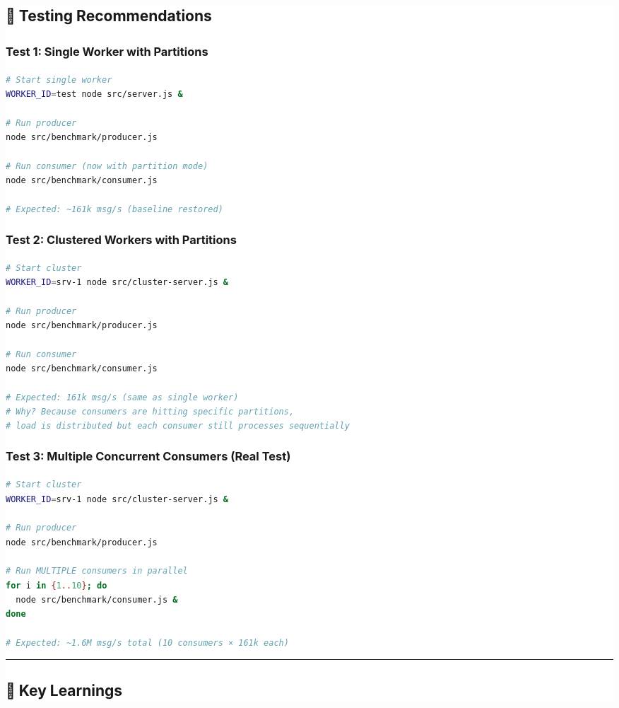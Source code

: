 
## 🧪 Testing Recommendations

### Test 1: Single Worker with Partitions
```bash
# Start single worker
WORKER_ID=test node src/server.js &

# Run producer
node src/benchmark/producer.js

# Run consumer (now with partition mode)
node src/benchmark/consumer.js

# Expected: ~161k msg/s (baseline restored)
```

### Test 2: Clustered Workers with Partitions
```bash
# Start cluster
WORKER_ID=srv-1 node src/cluster-server.js &

# Run producer
node src/benchmark/producer.js

# Run consumer
node src/benchmark/consumer.js

# Expected: 161k msg/s (same as single worker)
# Why? Because consumers are hitting specific partitions,
# load is distributed but each consumer still processes sequentially
```

### Test 3: Multiple Concurrent Consumers (Real Test)
```bash
# Start cluster
WORKER_ID=srv-1 node src/cluster-server.js &

# Run producer
node src/benchmark/producer.js

# Run MULTIPLE consumers in parallel
for i in {1..10}; do
  node src/benchmark/consumer.js &
done

# Expected: ~1.6M msg/s total (10 consumers × 161k each)
```

---

## 📝 Key Learnings
